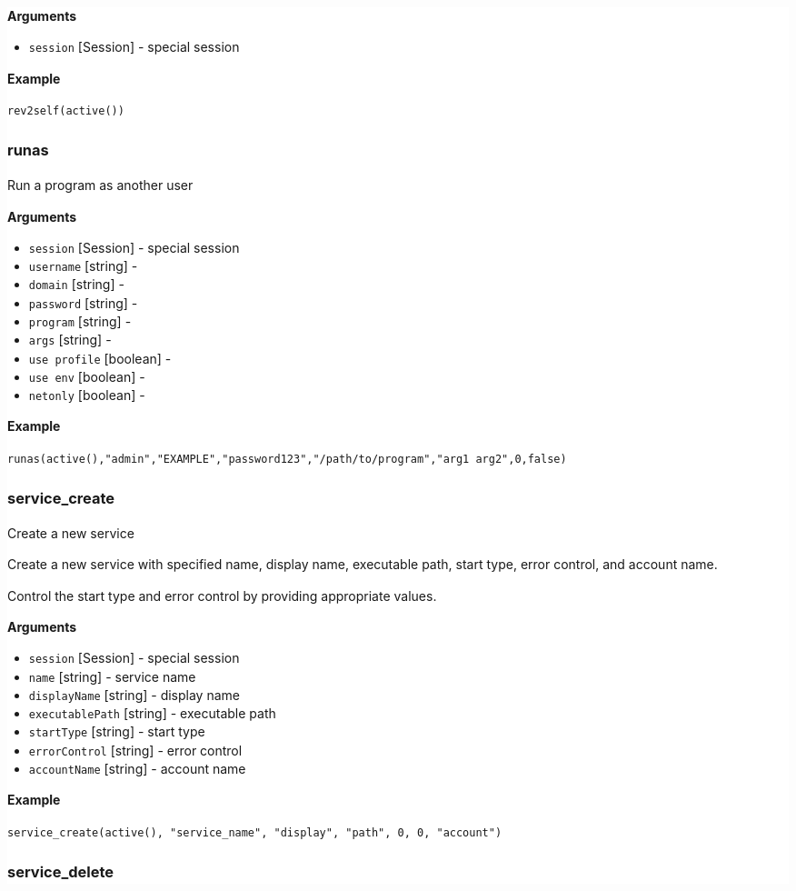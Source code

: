 **Arguments**

- `session` [Session] -  special session

**Example**

```
rev2self(active())
```

### runas

Run a program as another user

**Arguments**

- `session` [Session] -  special session
- `username` [string] - 
- `domain` [string] - 
- `password` [string] - 
- `program` [string] - 
- `args` [string] - 
- `use profile` [boolean] - 
- `use env` [boolean] - 
- `netonly` [boolean] - 

**Example**

```
runas(active(),"admin","EXAMPLE","password123","/path/to/program","arg1 arg2",0,false)
```

### service_create

Create a new service

Create a new service with specified name, display name, executable path, start type, error control, and account name.
		
Control the start type and error control by providing appropriate values.

**Arguments**

- `session` [Session] -  special session
- `name` [string] -  service name
- `displayName` [string] -  display name
- `executablePath` [string] -  executable path
- `startType` [string] -  start type
- `errorControl` [string] -  error control
- `accountName` [string] -  account name

**Example**

```
service_create(active(), "service_name", "display", "path", 0, 0, "account")
```

### service_delete
